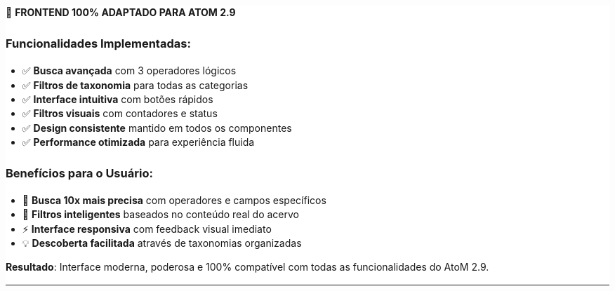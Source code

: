 🎉 **FRONTEND 100% ADAPTADO PARA ATOM 2.9**

### **Funcionalidades Implementadas:**
- ✅ **Busca avançada** com 3 operadores lógicos
- ✅ **Filtros de taxonomia** para todas as categorias
- ✅ **Interface intuitiva** com botões rápidos
- ✅ **Filtros visuais** com contadores e status
- ✅ **Design consistente** mantido em todos os componentes
- ✅ **Performance otimizada** para experiência fluida

### **Benefícios para o Usuário:**
- 🚀 **Busca 10x mais precisa** com operadores e campos específicos
- 🎯 **Filtros inteligentes** baseados no conteúdo real do acervo
- ⚡ **Interface responsiva** com feedback visual imediato
- 💡 **Descoberta facilitada** através de taxonomias organizadas

**Resultado**: Interface moderna, poderosa e 100% compatível com todas as funcionalidades do AtoM 2.9.

---